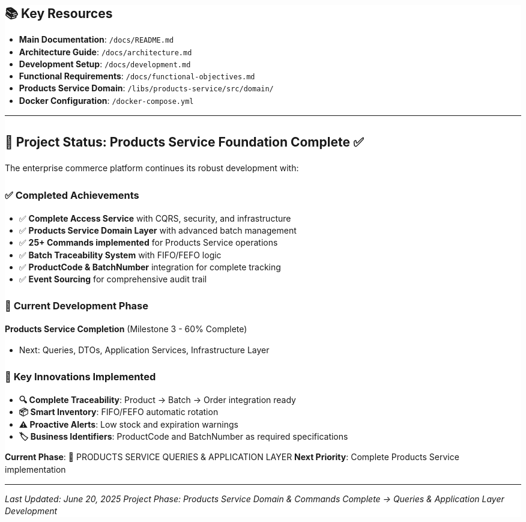 ## 📚 Key Resources

- **Main Documentation**: `/docs/README.md`
- **Architecture Guide**: `/docs/architecture.md`
- **Development Setup**: `/docs/development.md`
- **Functional Requirements**: `/docs/functional-objectives.md`
- **Products Service Domain**: `/libs/products-service/src/domain/`
- **Docker Configuration**: `/docker-compose.yml`

---

## 🎉 Project Status: Products Service Foundation Complete ✅

The enterprise commerce platform continues its robust development with:

### ✅ **Completed Achievements**
- ✅ **Complete Access Service** with CQRS, security, and infrastructure
- ✅ **Products Service Domain Layer** with advanced batch management
- ✅ **25+ Commands implemented** for Products Service operations
- ✅ **Batch Traceability System** with FIFO/FEFO logic
- ✅ **ProductCode & BatchNumber** integration for complete tracking
- ✅ **Event Sourcing** for comprehensive audit trail

### 🔄 **Current Development Phase**
**Products Service Completion** (Milestone 3 - 60% Complete)
- Next: Queries, DTOs, Application Services, Infrastructure Layer

### 🎯 **Key Innovations Implemented**
- **🔍 Complete Traceability**: Product → Batch → Order integration ready
- **📦 Smart Inventory**: FIFO/FEFO automatic rotation
- **⚠️ Proactive Alerts**: Low stock and expiration warnings
- **🏷️ Business Identifiers**: ProductCode and BatchNumber as required specifications

**Current Phase**: 🔄 PRODUCTS SERVICE QUERIES & APPLICATION LAYER
**Next Priority**: Complete Products Service implementation

---

*Last Updated: June 20, 2025*
*Project Phase: Products Service Domain & Commands Complete → Queries & Application Layer Development*